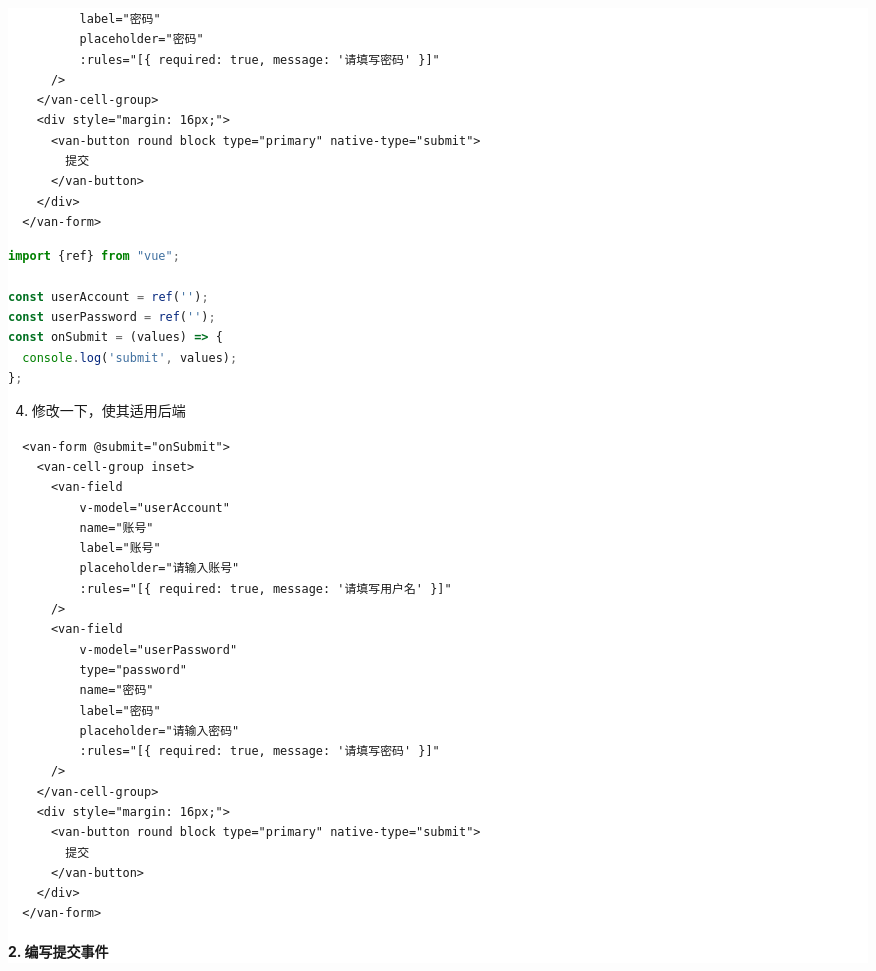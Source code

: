 ```vue
          label="密码"
          placeholder="密码"
          :rules="[{ required: true, message: '请填写密码' }]"
      />
    </van-cell-group>
    <div style="margin: 16px;">
      <van-button round block type="primary" native-type="submit">
        提交
      </van-button>
    </div>
  </van-form>
```

```ts
import {ref} from "vue";

const userAccount = ref('');
const userPassword = ref('');
const onSubmit = (values) => {
  console.log('submit', values);
};
```

4. 修改一下，使其适用后端

```vue
  <van-form @submit="onSubmit">
    <van-cell-group inset>
      <van-field
          v-model="userAccount"
          name="账号"
          label="账号"
          placeholder="请输入账号"
          :rules="[{ required: true, message: '请填写用户名' }]"
      />
      <van-field
          v-model="userPassword"
          type="password"
          name="密码"
          label="密码"
          placeholder="请输入密码"
          :rules="[{ required: true, message: '请填写密码' }]"
      />
    </van-cell-group>
    <div style="margin: 16px;">
      <van-button round block type="primary" native-type="submit">
        提交
      </van-button>
    </div>
  </van-form>
```

#### 2. 编写提交事件
